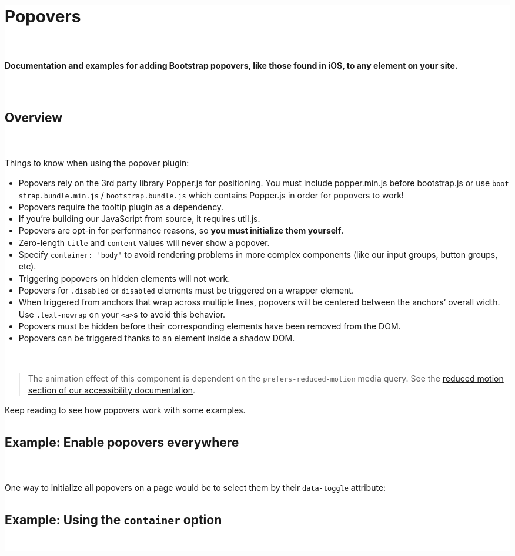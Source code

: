 <ClientOnly>

# Popovers
<br>

**Documentation and examples for adding Bootstrap popovers, like those found in iOS, to any element on your site.**

<br>

## Overview
<br>

Things to know when using the popover plugin:

* Popovers rely on the 3rd party library [Popper.js](https://popper.js.org/) for positioning. You must include [popper.min.js](https://cdnjs.cloudflare.com/ajax/libs/popper.js/1.14.7/umd/popper.min.js) before bootstrap.js or use `bootstrap.bundle.min.js` /  `bootstrap.bundle.js` which contains Popper.js in order for popovers to work!
* Popovers require the [tooltip plugin](/components/tooltips/) as a dependency.
* If you’re building our JavaScript from source, it [requires util.js](https://getbootstrap.com/docs/4.3/getting-started/javascript/#util).
* Popovers are opt-in for performance reasons, so **you must initialize them yourself**.
* Zero-length `title` and `content` values will never show a popover.
* Specify `container: 'body'` to avoid rendering problems in more complex components (like our input groups, button groups, etc).
* Triggering popovers on hidden elements will not work.
* Popovers for `.disabled` or `disabled` elements must be triggered on a wrapper element.
* When triggered from anchors that wrap across multiple lines, popovers will be centered between the anchors’ overall width. Use `.text-nowrap` on your `<a>`s to avoid this behavior.
* Popovers must be hidden before their corresponding elements have been removed from the DOM.
* Popovers can be triggered thanks to an element inside a shadow DOM.

<br>

> The animation effect of this component is dependent on the `prefers-reduced-motion`
> media query. See the [reduced motion section of our accessibility documentation](https://getbootstrap.com/docs/4.3/getting-started/accessibility/#reduced-motion).

Keep reading to see how popovers work with some examples.

## Example: Enable popovers everywhere
<br>

One way to initialize all popovers on a page would be to select them by their `data-toggle` attribute:

<source-code :codeType="codeTypes.JS" :content="content.popvers_Id_1" />

## Example: Using the `container` option
<br>
